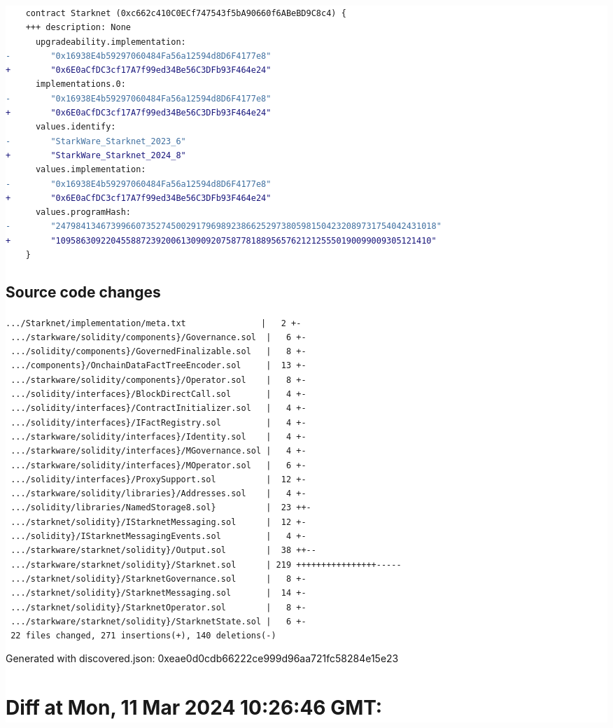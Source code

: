 ```diff
    contract Starknet (0xc662c410C0ECf747543f5bA90660f6ABeBD9C8c4) {
    +++ description: None
      upgradeability.implementation:
-        "0x16938E4b59297060484Fa56a12594d8D6F4177e8"
+        "0x6E0aCfDC3cf17A7f99ed34Be56C3DFb93F464e24"
      implementations.0:
-        "0x16938E4b59297060484Fa56a12594d8D6F4177e8"
+        "0x6E0aCfDC3cf17A7f99ed34Be56C3DFb93F464e24"
      values.identify:
-        "StarkWare_Starknet_2023_6"
+        "StarkWare_Starknet_2024_8"
      values.implementation:
-        "0x16938E4b59297060484Fa56a12594d8D6F4177e8"
+        "0x6E0aCfDC3cf17A7f99ed34Be56C3DFb93F464e24"
      values.programHash:
-        "2479841346739966073527450029179698923866252973805981504232089731754042431018"
+        "109586309220455887239200613090920758778188956576212125550190099009305121410"
    }
```

## Source code changes

```diff
.../Starknet/implementation/meta.txt               |   2 +-
 .../starkware/solidity/components}/Governance.sol  |   6 +-
 .../solidity/components}/GovernedFinalizable.sol   |   8 +-
 .../components}/OnchainDataFactTreeEncoder.sol     |  13 +-
 .../starkware/solidity/components}/Operator.sol    |   8 +-
 .../solidity/interfaces}/BlockDirectCall.sol       |   4 +-
 .../solidity/interfaces}/ContractInitializer.sol   |   4 +-
 .../solidity/interfaces}/IFactRegistry.sol         |   4 +-
 .../starkware/solidity/interfaces}/Identity.sol    |   4 +-
 .../starkware/solidity/interfaces}/MGovernance.sol |   4 +-
 .../starkware/solidity/interfaces}/MOperator.sol   |   6 +-
 .../solidity/interfaces}/ProxySupport.sol          |  12 +-
 .../starkware/solidity/libraries}/Addresses.sol    |   4 +-
 .../solidity/libraries/NamedStorage8.sol}          |  23 ++-
 .../starknet/solidity}/IStarknetMessaging.sol      |  12 +-
 .../solidity}/IStarknetMessagingEvents.sol         |   4 +-
 .../starkware/starknet/solidity}/Output.sol        |  38 ++--
 .../starkware/starknet/solidity}/Starknet.sol      | 219 ++++++++++++++++-----
 .../starknet/solidity}/StarknetGovernance.sol      |   8 +-
 .../starknet/solidity}/StarknetMessaging.sol       |  14 +-
 .../starknet/solidity}/StarknetOperator.sol        |   8 +-
 .../starkware/starknet/solidity}/StarknetState.sol |   6 +-
 22 files changed, 271 insertions(+), 140 deletions(-)
```

Generated with discovered.json: 0xeae0d0cdb66222ce999d96aa721fc58284e15e23

# Diff at Mon, 11 Mar 2024 10:26:46 GMT:

